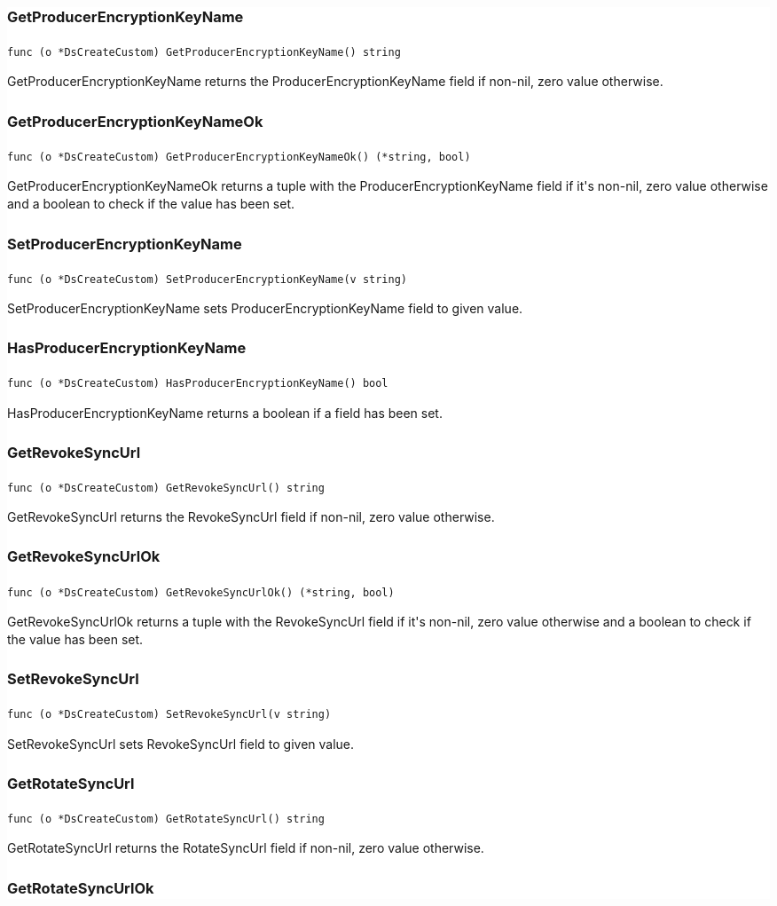 ### GetProducerEncryptionKeyName

`func (o *DsCreateCustom) GetProducerEncryptionKeyName() string`

GetProducerEncryptionKeyName returns the ProducerEncryptionKeyName field if non-nil, zero value otherwise.

### GetProducerEncryptionKeyNameOk

`func (o *DsCreateCustom) GetProducerEncryptionKeyNameOk() (*string, bool)`

GetProducerEncryptionKeyNameOk returns a tuple with the ProducerEncryptionKeyName field if it's non-nil, zero value otherwise
and a boolean to check if the value has been set.

### SetProducerEncryptionKeyName

`func (o *DsCreateCustom) SetProducerEncryptionKeyName(v string)`

SetProducerEncryptionKeyName sets ProducerEncryptionKeyName field to given value.

### HasProducerEncryptionKeyName

`func (o *DsCreateCustom) HasProducerEncryptionKeyName() bool`

HasProducerEncryptionKeyName returns a boolean if a field has been set.

### GetRevokeSyncUrl

`func (o *DsCreateCustom) GetRevokeSyncUrl() string`

GetRevokeSyncUrl returns the RevokeSyncUrl field if non-nil, zero value otherwise.

### GetRevokeSyncUrlOk

`func (o *DsCreateCustom) GetRevokeSyncUrlOk() (*string, bool)`

GetRevokeSyncUrlOk returns a tuple with the RevokeSyncUrl field if it's non-nil, zero value otherwise
and a boolean to check if the value has been set.

### SetRevokeSyncUrl

`func (o *DsCreateCustom) SetRevokeSyncUrl(v string)`

SetRevokeSyncUrl sets RevokeSyncUrl field to given value.


### GetRotateSyncUrl

`func (o *DsCreateCustom) GetRotateSyncUrl() string`

GetRotateSyncUrl returns the RotateSyncUrl field if non-nil, zero value otherwise.

### GetRotateSyncUrlOk
